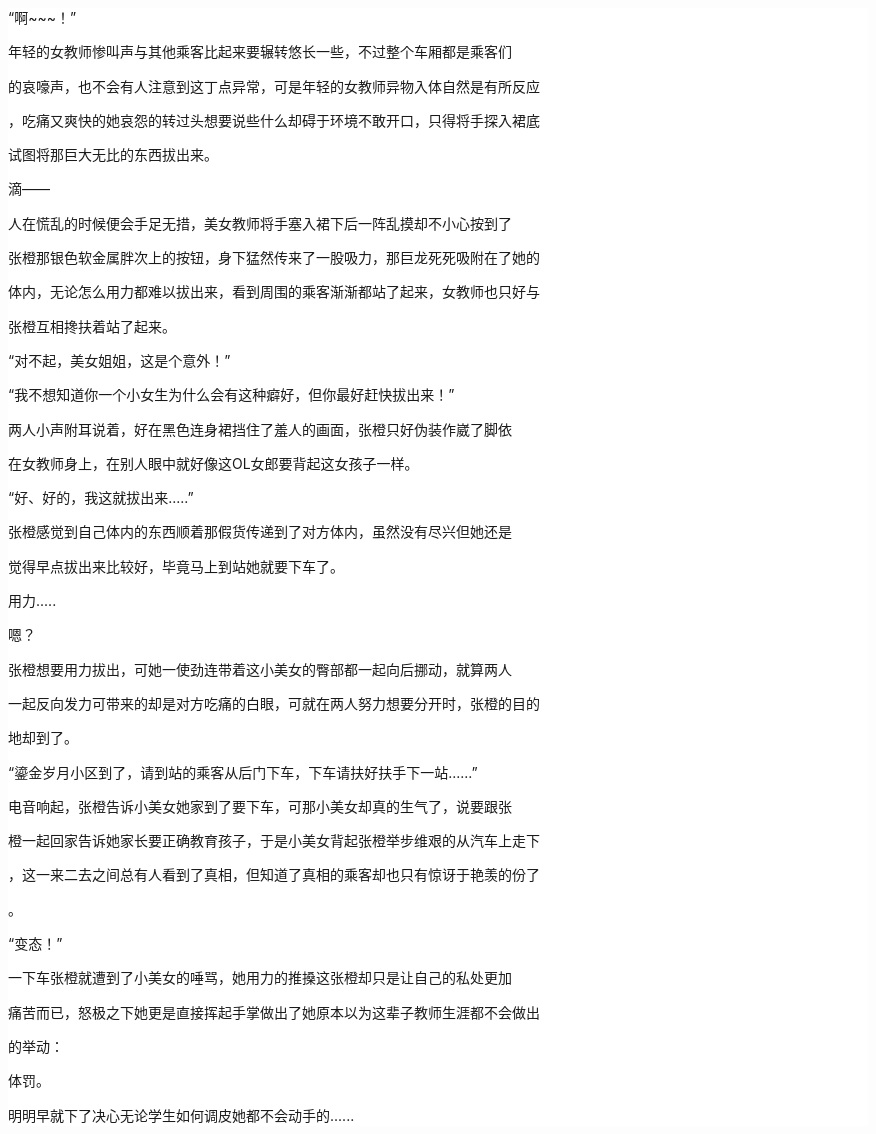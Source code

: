 “啊~~~！”

年轻的女教师惨叫声与其他乘客比起来要辗转悠长一些，不过整个车厢都是乘客们

的哀嚎声，也不会有人注意到这丁点异常，可是年轻的女教师异物入体自然是有所反应

，吃痛又爽快的她哀怨的转过头想要说些什么却碍于环境不敢开口，只得将手探入裙底

试图将那巨大无比的东西拔出来。

滴——

人在慌乱的时候便会手足无措，美女教师将手塞入裙下后一阵乱摸却不小心按到了

张橙那银色软金属胖次上的按钮，身下猛然传来了一股吸力，那巨龙死死吸附在了她的

体内，无论怎么用力都难以拔出来，看到周围的乘客渐渐都站了起来，女教师也只好与

张橙互相搀扶着站了起来。

“对不起，美女姐姐，这是个意外！”

“我不想知道你一个小女生为什么会有这种癖好，但你最好赶快拔出来！”

两人小声附耳说着，好在黑色连身裙挡住了羞人的画面，张橙只好伪装作崴了脚依

在女教师身上，在别人眼中就好像这OL女郎要背起这女孩子一样。

“好、好的，我这就拔出来.....”

张橙感觉到自己体内的东西顺着那假货传递到了对方体内，虽然没有尽兴但她还是

觉得早点拔出来比较好，毕竟马上到站她就要下车了。

用力.....

嗯？

张橙想要用力拔出，可她一使劲连带着这小美女的臀部都一起向后挪动，就算两人

一起反向发力可带来的却是对方吃痛的白眼，可就在两人努力想要分开时，张橙的目的

地却到了。

“鎏金岁月小区到了，请到站的乘客从后门下车，下车请扶好扶手下一站......”

电音响起，张橙告诉小美女她家到了要下车，可那小美女却真的生气了，说要跟张

橙一起回家告诉她家长要正确教育孩子，于是小美女背起张橙举步维艰的从汽车上走下

，这一来二去之间总有人看到了真相，但知道了真相的乘客却也只有惊讶于艳羡的份了

。

“变态！”

一下车张橙就遭到了小美女的唾骂，她用力的推搡这张橙却只是让自己的私处更加

痛苦而已，怒极之下她更是直接挥起手掌做出了她原本以为这辈子教师生涯都不会做出

的举动：

体罚。

明明早就下了决心无论学生如何调皮她都不会动手的......
